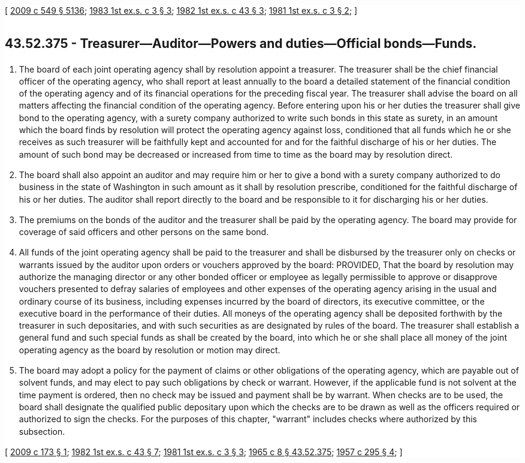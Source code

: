 \[ [2009 c 549 § 5136](http://lawfilesext.leg.wa.gov/biennium/2009-10/Pdf/Bills/Session%20Laws/Senate/5038.SL.pdf?cite=2009%20c%20549%20§%205136); [1983 1st ex.s. c 3 § 3](http://leg.wa.gov/CodeReviser/documents/sessionlaw/1983ex1c3.pdf?cite=1983%201st%20ex.s.%20c%203%20§%203); [1982 1st ex.s. c 43 § 3](http://leg.wa.gov/CodeReviser/documents/sessionlaw/1982ex1c43.pdf?cite=1982%201st%20ex.s.%20c%2043%20§%203); [1981 1st ex.s. c 3 § 2](http://leg.wa.gov/CodeReviser/documents/sessionlaw/1981ex1c3.pdf?cite=1981%201st%20ex.s.%20c%203%20§%202); \]

## 43.52.375 - Treasurer—Auditor—Powers and duties—Official bonds—Funds.
1. The board of each joint operating agency shall by resolution appoint a treasurer. The treasurer shall be the chief financial officer of the operating agency, who shall report at least annually to the board a detailed statement of the financial condition of the operating agency and of its financial operations for the preceding fiscal year. The treasurer shall advise the board on all matters affecting the financial condition of the operating agency. Before entering upon his or her duties the treasurer shall give bond to the operating agency, with a surety company authorized to write such bonds in this state as surety, in an amount which the board finds by resolution will protect the operating agency against loss, conditioned that all funds which he or she receives as such treasurer will be faithfully kept and accounted for and for the faithful discharge of his or her duties. The amount of such bond may be decreased or increased from time to time as the board may by resolution direct.

2. The board shall also appoint an auditor and may require him or her to give a bond with a surety company authorized to do business in the state of Washington in such amount as it shall by resolution prescribe, conditioned for the faithful discharge of his or her duties. The auditor shall report directly to the board and be responsible to it for discharging his or her duties.

3. The premiums on the bonds of the auditor and the treasurer shall be paid by the operating agency. The board may provide for coverage of said officers and other persons on the same bond.

4. All funds of the joint operating agency shall be paid to the treasurer and shall be disbursed by the treasurer only on checks or warrants issued by the auditor upon orders or vouchers approved by the board: PROVIDED, That the board by resolution may authorize the managing director or any other bonded officer or employee as legally permissible to approve or disapprove vouchers presented to defray salaries of employees and other expenses of the operating agency arising in the usual and ordinary course of its business, including expenses incurred by the board of directors, its executive committee, or the executive board in the performance of their duties. All moneys of the operating agency shall be deposited forthwith by the treasurer in such depositaries, and with such securities as are designated by rules of the board. The treasurer shall establish a general fund and such special funds as shall be created by the board, into which he or she shall place all money of the joint operating agency as the board by resolution or motion may direct.

5. The board may adopt a policy for the payment of claims or other obligations of the operating agency, which are payable out of solvent funds, and may elect to pay such obligations by check or warrant. However, if the applicable fund is not solvent at the time payment is ordered, then no check may be issued and payment shall be by warrant. When checks are to be used, the board shall designate the qualified public depositary upon which the checks are to be drawn as well as the officers required or authorized to sign the checks. For the purposes of this chapter, "warrant" includes checks where authorized by this subsection.

\[ [2009 c 173 § 1](http://lawfilesext.leg.wa.gov/biennium/2009-10/Pdf/Bills/Session%20Laws/Senate/5267-S.SL.pdf?cite=2009%20c%20173%20§%201); [1982 1st ex.s. c 43 § 7](http://leg.wa.gov/CodeReviser/documents/sessionlaw/1982ex1c43.pdf?cite=1982%201st%20ex.s.%20c%2043%20§%207); [1981 1st ex.s. c 3 § 3](http://leg.wa.gov/CodeReviser/documents/sessionlaw/1981ex1c3.pdf?cite=1981%201st%20ex.s.%20c%203%20§%203); [1965 c 8 § 43.52.375](http://leg.wa.gov/CodeReviser/documents/sessionlaw/1965c8.pdf?cite=1965%20c%208%20§%2043.52.375); [1957 c 295 § 4](http://leg.wa.gov/CodeReviser/documents/sessionlaw/1957c295.pdf?cite=1957%20c%20295%20§%204); \]

